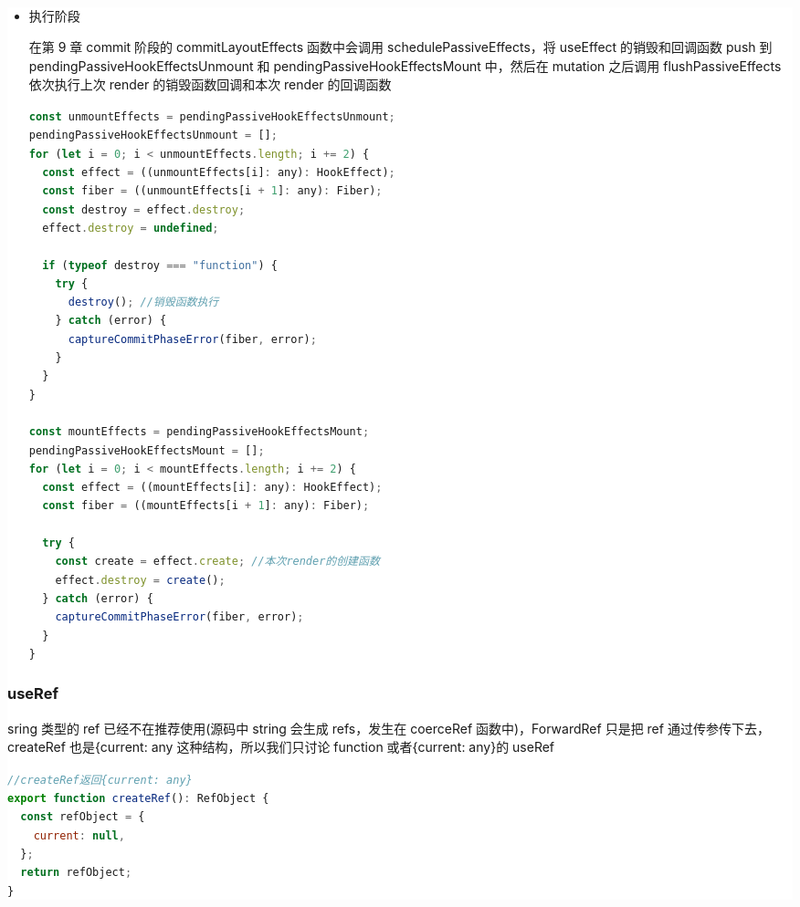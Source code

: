 - 执行阶段

  在第 9 章 commit 阶段的 commitLayoutEffects 函数中会调用 schedulePassiveEffects，将 useEffect 的销毁和回调函数 push 到 pendingPassiveHookEffectsUnmount 和 pendingPassiveHookEffectsMount 中，然后在 mutation 之后调用 flushPassiveEffects 依次执行上次 render 的销毁函数回调和本次 render 的回调函数

  ```jsx
  const unmountEffects = pendingPassiveHookEffectsUnmount;
  pendingPassiveHookEffectsUnmount = [];
  for (let i = 0; i < unmountEffects.length; i += 2) {
    const effect = ((unmountEffects[i]: any): HookEffect);
    const fiber = ((unmountEffects[i + 1]: any): Fiber);
    const destroy = effect.destroy;
    effect.destroy = undefined;

    if (typeof destroy === "function") {
      try {
        destroy(); //销毁函数执行
      } catch (error) {
        captureCommitPhaseError(fiber, error);
      }
    }
  }

  const mountEffects = pendingPassiveHookEffectsMount;
  pendingPassiveHookEffectsMount = [];
  for (let i = 0; i < mountEffects.length; i += 2) {
    const effect = ((mountEffects[i]: any): HookEffect);
    const fiber = ((mountEffects[i + 1]: any): Fiber);

    try {
      const create = effect.create; //本次render的创建函数
      effect.destroy = create();
    } catch (error) {
      captureCommitPhaseError(fiber, error);
    }
  }
  ```

### useRef

sring 类型的 ref 已经不在推荐使用(源码中 string 会生成 refs，发生在 coerceRef 函数中)，ForwardRef 只是把 ref 通过传参传下去，createRef 也是{current: any 这种结构，所以我们只讨论 function 或者{current: any}的 useRef

```js
//createRef返回{current: any}
export function createRef(): RefObject {
  const refObject = {
    current: null,
  };
  return refObject;
}
```

